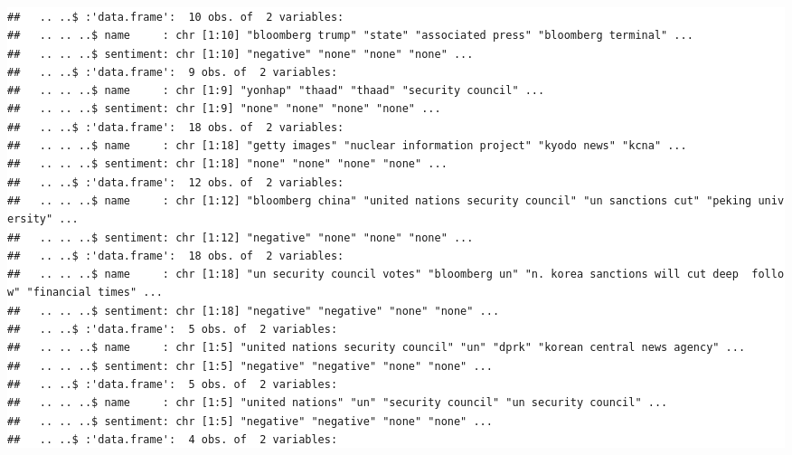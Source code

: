     ##   .. ..$ :'data.frame':  10 obs. of  2 variables:
    ##   .. .. ..$ name     : chr [1:10] "bloomberg trump" "state" "associated press" "bloomberg terminal" ...
    ##   .. .. ..$ sentiment: chr [1:10] "negative" "none" "none" "none" ...
    ##   .. ..$ :'data.frame':  9 obs. of  2 variables:
    ##   .. .. ..$ name     : chr [1:9] "yonhap" "thaad" "thaad" "security council" ...
    ##   .. .. ..$ sentiment: chr [1:9] "none" "none" "none" "none" ...
    ##   .. ..$ :'data.frame':  18 obs. of  2 variables:
    ##   .. .. ..$ name     : chr [1:18] "getty images" "nuclear information project" "kyodo news" "kcna" ...
    ##   .. .. ..$ sentiment: chr [1:18] "none" "none" "none" "none" ...
    ##   .. ..$ :'data.frame':  12 obs. of  2 variables:
    ##   .. .. ..$ name     : chr [1:12] "bloomberg china" "united nations security council" "un sanctions cut" "peking university" ...
    ##   .. .. ..$ sentiment: chr [1:12] "negative" "none" "none" "none" ...
    ##   .. ..$ :'data.frame':  18 obs. of  2 variables:
    ##   .. .. ..$ name     : chr [1:18] "un security council votes" "bloomberg un" "n. korea sanctions will cut deep  follow" "financial times" ...
    ##   .. .. ..$ sentiment: chr [1:18] "negative" "negative" "none" "none" ...
    ##   .. ..$ :'data.frame':  5 obs. of  2 variables:
    ##   .. .. ..$ name     : chr [1:5] "united nations security council" "un" "dprk" "korean central news agency" ...
    ##   .. .. ..$ sentiment: chr [1:5] "negative" "negative" "none" "none" ...
    ##   .. ..$ :'data.frame':  5 obs. of  2 variables:
    ##   .. .. ..$ name     : chr [1:5] "united nations" "un" "security council" "un security council" ...
    ##   .. .. ..$ sentiment: chr [1:5] "negative" "negative" "none" "none" ...
    ##   .. ..$ :'data.frame':  4 obs. of  2 variables:
